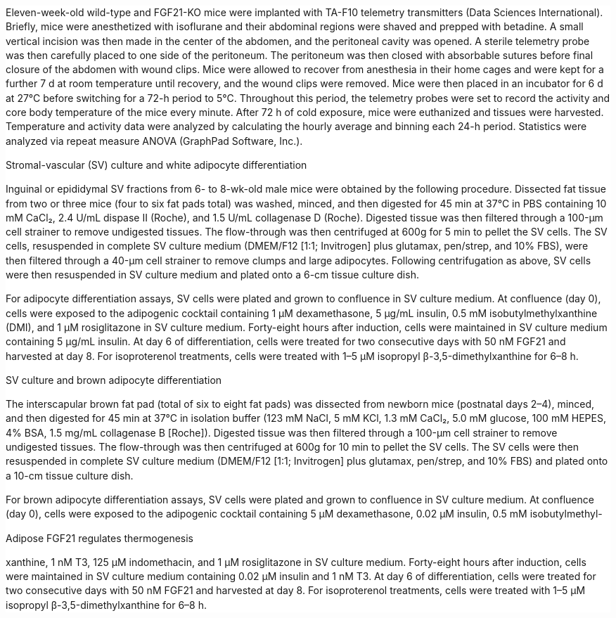 Eleven-week-old wild-type and FGF21-KO mice were implanted with TA-F10 telemetry transmitters (Data Sciences International). Briefly, mice were anesthetized with isoflurane and their abdominal regions were shaved and prepped with betadine. A small vertical incision was then made in the center of the abdomen, and the peritoneal cavity was opened. A sterile telemetry probe was then carefully placed to one side of the peritoneum. The peritoneum was then closed with absorbable sutures before final closure of the abdomen with wound clips. Mice were allowed to recover from anesthesia in their home cages and were kept for a further 7 d at room temperature until recovery, and the wound clips were removed. Mice were then placed in an incubator for 6 d at 27°C before switching for a 72-h period to 5°C. Throughout this period, the telemetry probes were set to record the activity and core body temperature of the mice every minute. After 72 h of cold exposure, mice were euthanized and tissues were harvested. Temperature and activity data were analyzed by calculating the hourly average and binning each 24-h period. Statistics were analyzed via repeat measure ANOVA (GraphPad Software, Inc.).

Stromal-vascular (SV) culture and white adipocyte differentiation

Inguinal or epididymal SV fractions from 6- to 8-wk-old male mice were obtained by the following procedure. Dissected fat tissue from two or three mice (four to six fat pads total) was washed, minced, and then digested for 45 min at 37°C in PBS containing 10 mM CaCl₂, 2.4 U/mL dispase II (Roche), and 1.5 U/mL collagenase D (Roche). Digested tissue was then filtered through a 100-μm cell strainer to remove undigested tissues. The flow-through was then centrifuged at 600g for 5 min to pellet the SV cells. The SV cells, resuspended in complete SV culture medium (DMEM/F12 [1:1; Invitrogen] plus glutamax, pen/strep, and 10% FBS), were then filtered through a 40-μm cell strainer to remove clumps and large adipocytes. Following centrifugation as above, SV cells were then resuspended in SV culture medium and plated onto a 6-cm tissue culture dish.

For adipocyte differentiation assays, SV cells were plated and grown to confluence in SV culture medium. At confluence (day 0), cells were exposed to the adipogenic cocktail containing 1 μM dexamethasone, 5 μg/mL insulin, 0.5 mM isobutylmethylxanthine (DMI), and 1 μM rosiglitazone in SV culture medium. Forty-eight hours after induction, cells were maintained in SV culture medium containing 5 μg/mL insulin. At day 6 of differentiation, cells were treated for two consecutive days with 50 nM FGF21 and harvested at day 8. For isoproterenol treatments, cells were treated with 1–5 μM isopropyl β-3,5-dimethylxanthine for 6–8 h.

SV culture and brown adipocyte differentiation

The interscapular brown fat pad (total of six to eight fat pads) was dissected from newborn mice (postnatal days 2–4), minced, and then digested for 45 min at 37°C in isolation buffer (123 mM NaCl, 5 mM KCl, 1.3 mM CaCl₂, 5.0 mM glucose, 100 mM HEPES, 4% BSA, 1.5 mg/mL collagenase B [Roche]). Digested tissue was then filtered through a 100-μm cell strainer to remove undigested tissues. The flow-through was then centrifuged at 600g for 10 min to pellet the SV cells. The SV cells were then resuspended in complete SV culture medium (DMEM/F12 [1:1; Invitrogen] plus glutamax, pen/strep, and 10% FBS) and plated onto a 10-cm tissue culture dish.

For brown adipocyte differentiation assays, SV cells were plated and grown to confluence in SV culture medium. At confluence (day 0), cells were exposed to the adipogenic cocktail containing 5 μM dexamethasone, 0.02 μM insulin, 0.5 mM isobutylmethyl-

Adipose FGF21 regulates thermogenesis

xanthine, 1 nM T3, 125 μM indomethacin, and 1 μM rosiglitazone in SV culture medium. Forty-eight hours after induction, cells were maintained in SV culture medium containing 0.02 μM insulin and 1 nM T3. At day 6 of differentiation, cells were treated for two consecutive days with 50 nM FGF21 and harvested at day 8. For isoproterenol treatments, cells were treated with 1–5 μM isopropyl β-3,5-dimethylxanthine for 6–8 h.
